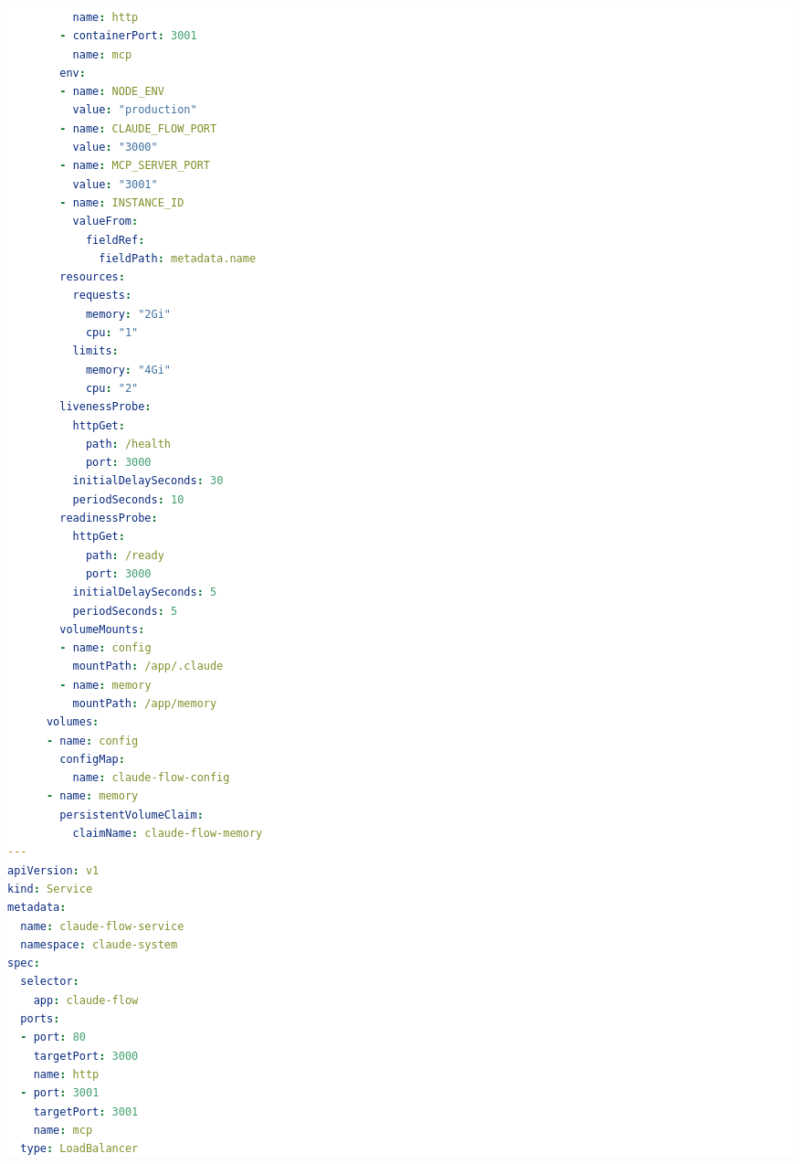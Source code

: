 ```yaml
          name: http
        - containerPort: 3001
          name: mcp
        env:
        - name: NODE_ENV
          value: "production"
        - name: CLAUDE_FLOW_PORT
          value: "3000"
        - name: MCP_SERVER_PORT
          value: "3001"
        - name: INSTANCE_ID
          valueFrom:
            fieldRef:
              fieldPath: metadata.name
        resources:
          requests:
            memory: "2Gi"
            cpu: "1"
          limits:
            memory: "4Gi"
            cpu: "2"
        livenessProbe:
          httpGet:
            path: /health
            port: 3000
          initialDelaySeconds: 30
          periodSeconds: 10
        readinessProbe:
          httpGet:
            path: /ready
            port: 3000
          initialDelaySeconds: 5
          periodSeconds: 5
        volumeMounts:
        - name: config
          mountPath: /app/.claude
        - name: memory
          mountPath: /app/memory
      volumes:
      - name: config
        configMap:
          name: claude-flow-config
      - name: memory
        persistentVolumeClaim:
          claimName: claude-flow-memory
---
apiVersion: v1
kind: Service
metadata:
  name: claude-flow-service
  namespace: claude-system
spec:
  selector:
    app: claude-flow
  ports:
  - port: 80
    targetPort: 3000
    name: http
  - port: 3001
    targetPort: 3001
    name: mcp
  type: LoadBalancer
```